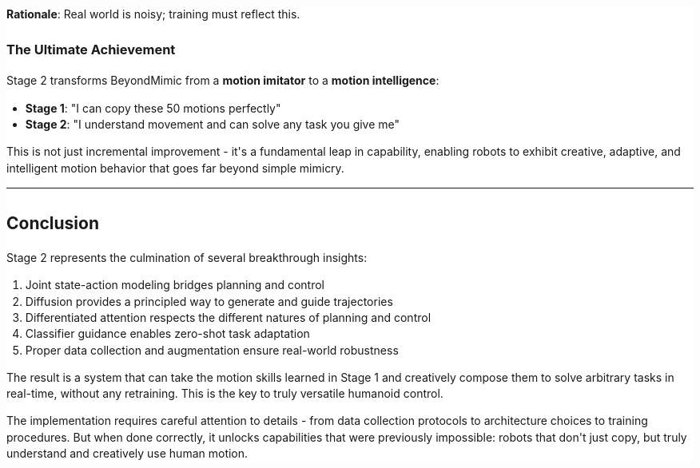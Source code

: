 **Rationale**: Real world is noisy; training must reflect this.

### The Ultimate Achievement

Stage 2 transforms BeyondMimic from a **motion imitator** to a **motion intelligence**:

- **Stage 1**: "I can copy these 50 motions perfectly"
- **Stage 2**: "I understand movement and can solve any task you give me"

This is not just incremental improvement - it's a fundamental leap in capability, enabling robots to exhibit creative, adaptive, and intelligent motion behavior that goes far beyond simple mimicry.

---

## Conclusion

Stage 2 represents the culmination of several breakthrough insights:
1. Joint state-action modeling bridges planning and control
2. Diffusion provides a principled way to generate and guide trajectories
3. Differentiated attention respects the different natures of planning and control
4. Classifier guidance enables zero-shot task adaptation
5. Proper data collection and augmentation ensure real-world robustness

The result is a system that can take the motion skills learned in Stage 1 and creatively compose them to solve arbitrary tasks in real-time, without any retraining. This is the key to truly versatile humanoid control.

The implementation requires careful attention to details - from data collection protocols to architecture choices to training procedures. But when done correctly, it unlocks capabilities that were previously impossible: robots that don't just copy, but truly understand and creatively use human motion.
